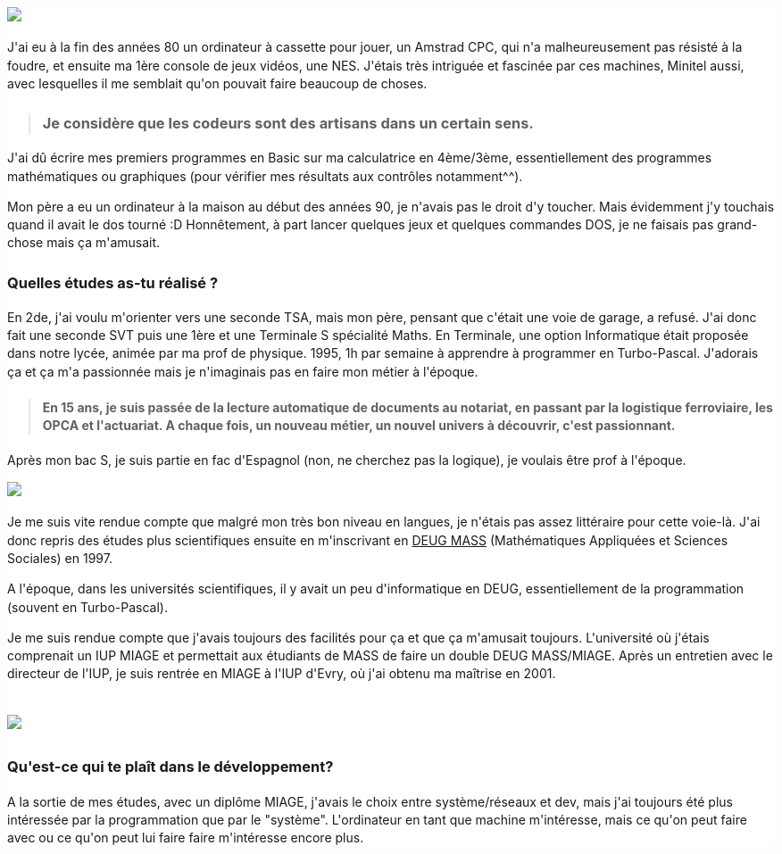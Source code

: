 ![](/assets/2018/11/2018-11-09-rencontre-avec-marjolaine-bouquet/logo.png)

J'ai eu à la fin des années 80 un ordinateur à cassette pour jouer, un Amstrad CPC, qui n'a malheureusement pas résisté à la foudre, et ensuite ma 1ère console de jeux vidéos, une NES. J'étais très intriguée et fascinée par ces machines, Minitel aussi, avec lesquelles il me semblait qu'on pouvait faire beaucoup de choses.

> ### Je considère que les codeurs sont des artisans dans un certain sens.

J'ai dû écrire mes premiers programmes en Basic sur ma calculatrice en 4ème/3ème, essentiellement des programmes mathématiques ou graphiques (pour vérifier mes résultats aux contrôles notamment^^).

Mon père a eu un ordinateur à la maison au début des années 90, je n'avais pas le droit d'y toucher. Mais évidemment j'y touchais quand il avait le dos tourné :D Honnêtement, à part lancer quelques jeux et quelques commandes DOS, je ne faisais pas grand-chose mais ça m'amusait.

### Quelles études as-tu réalisé ?

En 2de, j'ai voulu m'orienter vers une seconde TSA, mais mon père, pensant que c'était une voie de garage, a refusé. J'ai donc fait une seconde SVT puis une 1ère et une Terminale S spécialité Maths. En Terminale, une option Informatique était proposée dans notre lycée, animée par ma prof de physique. 1995, 1h par semaine à apprendre à programmer en Turbo-Pascal. J'adorais ça et ça m'a passionnée mais je n'imaginais pas en faire mon métier à l'époque.

> #### En 15 ans, je suis passée de la lecture automatique de documents au notariat, en passant par la logistique ferroviaire, les OPCA et l'actuariat. A chaque fois, un nouveau métier, un nouvel univers à découvrir, c'est passionnant.

Après mon bac S, je suis partie en fac d'Espagnol (non, ne cherchez pas la logique), je voulais être prof à l'époque.

![](/assets/2018/11/2018-11-09-rencontre-avec-marjolaine-bouquet/espagnol-300x200.jpg)

Je me suis vite rendue compte que malgré mon très bon niveau en langues, je n'étais pas assez littéraire pour cette voie-là. J'ai donc repris des études plus scientifiques ensuite en m'inscrivant en [DEUG MASS](https://www.orientation.com/questions/autre/quels-est-la-difference-entre-le-deug-mass-et-mias.html) (Mathématiques Appliquées et Sciences Sociales) en 1997.

A l'époque, dans les universités scientifiques, il y avait un peu d'informatique en DEUG, essentiellement de la programmation (souvent en Turbo-Pascal).

Je me suis rendue compte que j'avais toujours des facilités pour ça et que ça m'amusait toujours. L'université où j'étais comprenait un IUP MIAGE et permettait aux étudiants de MASS de faire un double DEUG MASS/MIAGE. Après un entretien avec le directeur de l'IUP, je suis rentrée en MIAGE à l'IUP d'Evry, où j'ai obtenu ma maîtrise en 2001.

## ![](/assets/2018/11/2018-11-09-rencontre-avec-marjolaine-bouquet/Helmet.png)

### Qu'est-ce qui te plaît dans le développement?

A la sortie de mes études, avec un diplôme MIAGE, j'avais le choix entre système/réseaux et dev, mais j'ai toujours été plus intéressée par la programmation que par le "système". L'ordinateur en tant que machine m'intéresse, mais ce qu'on peut faire avec ou ce qu'on peut lui faire faire m'intéresse encore plus.
